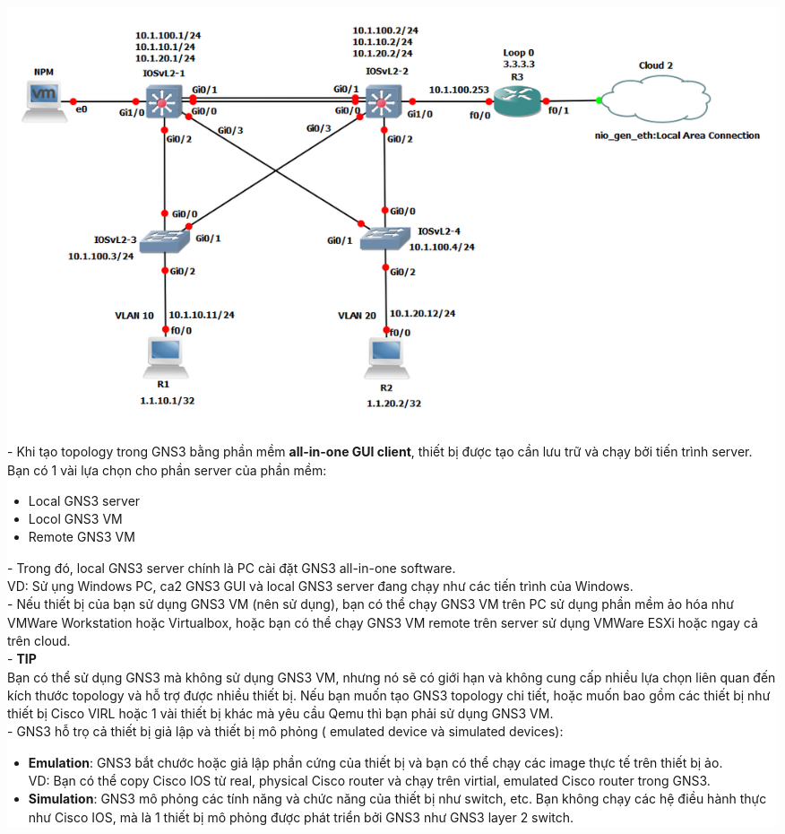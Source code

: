<img src="images/1.png" />

\- Khi tạo topology trong GNS3 bằng phần mềm **all-in-one GUI client**, thiết bị được tạo cần lưu trữ và chạy bởi tiến trình server. Bạn có 1 vài lựa chọn cho phần server của phần mềm:  
- Local GNS3 server
- Locol GNS3 VM
- Remote GNS3 VM

\- Trong đó, local GNS3 server chính là PC cài đặt GNS3 all-in-one software.  
VD: Sử ụng Windows PC, ca2 GNS3 GUI và local GNS3 server đang chạy như các tiến trình của Windows.  
\- Nếu thiết bị của bạn sử dụng GNS3 VM (nên sử dụng), bạn có thể chạy GNS3 VM trên PC sử dụng phần mềm ảo hóa như VMWare Workstation hoặc Virtualbox, hoặc bạn có thể chạy GNS3 VM remote trên server sử dụng VMWare ESXi hoặc ngay cả trên cloud.  
\- **TIP**  
Bạn có thể sử dụng GNS3 mà không sử dụng GNS3 VM, nhưng nó sẽ có giới hạn và không cung cấp nhiều lựa chọn liên quan đến kích thước topology và hỗ trợ được nhiều thiết bị. Nếu bạn muốn tạo GNS3 topology chi tiết, hoặc muốn bao gồm các thiết bị như  thiết bị Cisco VIRL hoặc 1 vài thiết bị khác mà yêu cầu Qemu thì bạn phải sử dụng GNS3 VM.  
\- GNS3 hỗ trọ cả thiết bị giả lập và thiết bị mô phỏng ( emulated device và simulated devices):  
- **Emulation**: GNS3 bắt chước hoặc giả lập phần cứng của thiết bị và bạn có thể chạy các image thực tế trên thiết bị ảo.  
VD: Bạn có thể copy Cisco IOS từ real, physical Cisco router và chạy trên virtial, emulated Cisco router trong GNS3.  
- **Simulation**: GNS3 mô phỏng các tính năng và chức năng của thiết bị như switch, etc. Bạn không chạy các hệ điều hành thực như Cisco IOS, mà là 1 thiết bị mô phỏng được phát triển bởi GNS3 như GNS3 layer 2 switch.  

<a name="3"></a>
